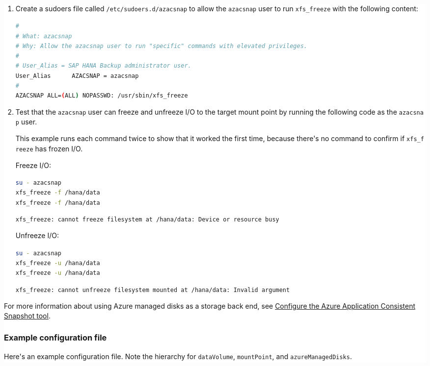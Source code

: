    1. Create a sudoers file called `/etc/sudoers.d/azacsnap` to allow the `azacsnap` user to run `xfs_freeze` with the following content:

      ```bash
      #
      # What: azacsnap
      # Why: Allow the azacsnap user to run "specific" commands with elevated privileges.
      #
      # User_Alias = SAP HANA Backup administrator user.
      User_Alias      AZACSNAP = azacsnap
      #
      AZACSNAP ALL=(ALL) NOPASSWD: /usr/sbin/xfs_freeze
      ```

   1. Test that the `azacsnap` user can freeze and unfreeze I/O to the target mount point by running the following code as the `azacsnap` user.

      This example runs each command twice to show that it worked the first time, because there's no command to confirm if `xfs_freeze` has frozen I/O.
  
      Freeze I/O:
  
      ```bash
      su - azacsnap
      xfs_freeze -f /hana/data
      xfs_freeze -f /hana/data
      ```

      ```output
      xfs_freeze: cannot freeze filesystem at /hana/data: Device or resource busy
      ```
  
      Unfreeze I/O:

      ```bash
      su - azacsnap
      xfs_freeze -u /hana/data
      xfs_freeze -u /hana/data
      ```
  
      ```output
      xfs_freeze: cannot unfreeze filesystem mounted at /hana/data: Invalid argument
      ```

For more information about using Azure managed disks as a storage back end, see [Configure the Azure Application Consistent Snapshot tool](azacsnap-cmd-ref-configure.md).

### Example configuration file

Here's an example configuration file. Note the hierarchy for `dataVolume`, `mountPoint`, and `azureManagedDisks`.
